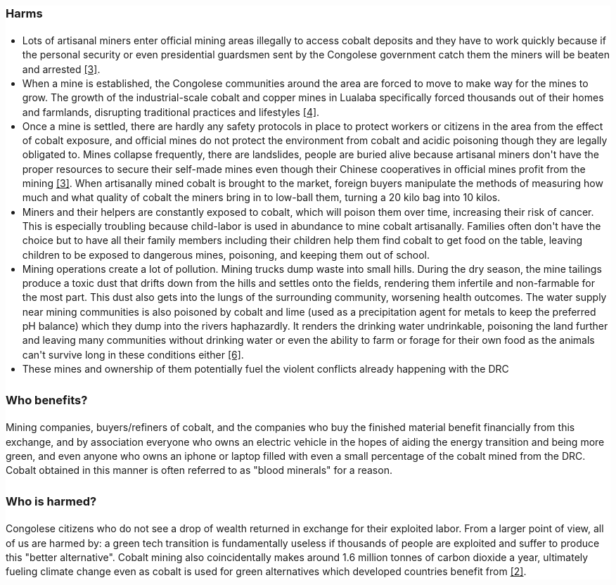 ### Harms 
* Lots of artisanal miners enter official mining areas illegally to access cobalt deposits and they have to work quickly because if the personal security or even presidential guardsmen sent by the Congolese government catch them the miners will be beaten and arrested [[3]](https://www.youtube.com/watch?v=_V3bIzNX4co).     
* When a mine is established, the Congolese communities around the area are forced to move to make way for the mines to grow. The growth of the industrial-scale cobalt and copper mines in Lualaba specifically forced thousands out of their homes and farmlands, disrupting traditional practices and lifestyles [[4]](https://www.amnesty.org/en/location/africa/east-africa-the-horn-and-great-lakes/democratic-republic-of-the-congo/report-democratic-republic-of-the-congo/).    
* Once a mine is settled, there are hardly any safety protocols in place to protect workers or citizens in the area from the effect of cobalt exposure, and official mines do not protect the environment from cobalt and acidic poisoning though they are legally obligated to. Mines collapse frequently, there are landslides, people are buried alive because artisanal miners don't have the proper resources to secure their self-made mines even though their Chinese cooperatives in official mines profit from the mining [[3]](https://www.youtube.com/watch?v=_V3bIzNX4co). When artisanally mined cobalt is brought to the market, foreign buyers manipulate the methods of measuring how much and what quality of cobalt the miners bring in to low-ball them, turning a 20 kilo bag into 10 kilos.    
* Miners and their helpers are constantly exposed to cobalt, which will poison them over time, increasing their risk of cancer. This is especially troubling because child-labor is used in abundance to mine cobalt artisanally. Families often don't have the choice but to have all their family members including their children help them find cobalt to get food on the table, leaving children to be exposed to dangerous mines, poisoning, and keeping them out of school.      
* Mining operations create a lot of pollution. Mining trucks dump waste into small hills. During the dry season, the mine tailings produce a toxic dust that drifts down from the hills and settles onto the fields, rendering them infertile and non-farmable for the most part. This dust also gets into the lungs of the surrounding community, worsening health outcomes. The water supply near mining communities is also poisoned by cobalt and lime (used as a precipitation agent for metals to keep the preferred pH balance) which they dump into the rivers haphazardly. It renders the drinking water undrinkable, poisoning the land further and leaving many communities without drinking water or even the ability to farm or forage for their own food as the animals can't survive long in these conditions either [[6]](https://www.youtube.com/watch?v=0Q2IW7UEclI).   
* These mines and ownership of them potentially fuel the violent conflicts already happening with the DRC    

### Who benefits?
Mining companies, buyers/refiners of cobalt, and the companies who buy the finished material benefit financially from this exchange, and by association everyone who owns an electric vehicle in the hopes of aiding the energy transition and being more green, and even anyone who owns an iphone or laptop filled with even a small percentage of the cobalt mined from the DRC. Cobalt obtained in this manner is often referred to as "blood minerals" for a reason.   

### Who is harmed?
Congolese citizens who do not see a drop of wealth returned in exchange for their exploited labor. From a larger point of view, all of us are harmed by: a green tech transition is fundamentally useless if thousands of people are exploited and suffer to produce this "better alternative". Cobalt mining also coincidentally makes around 1.6 million tonnes of carbon dioxide a year, ultimately fueling climate change even as cobalt is used for green alternatives which developed countries benefit from [[2]](https://www.theecoexperts.co.uk/blog/alternatives-to-cobalt-mining).  
